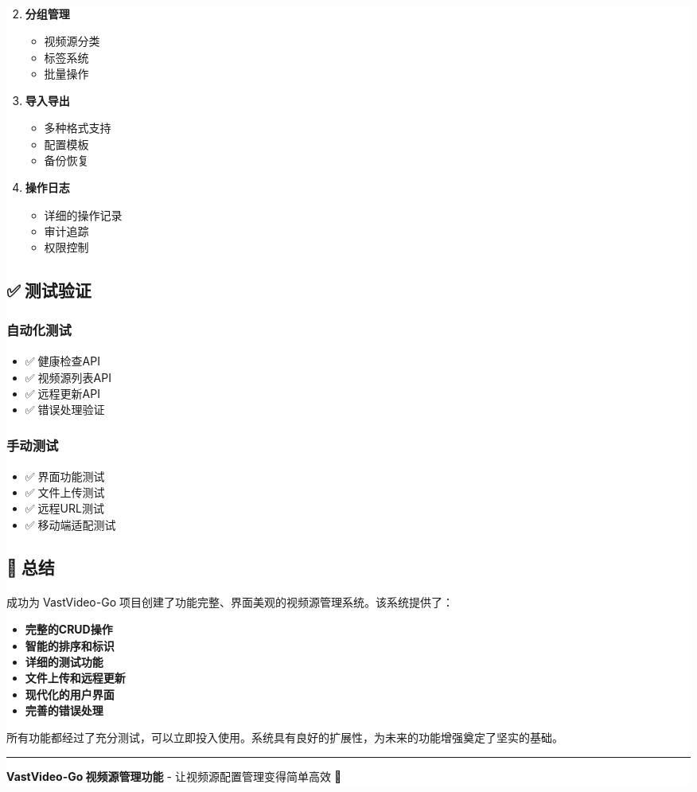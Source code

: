 2. **分组管理**
   - 视频源分类
   - 标签系统
   - 批量操作

3. **导入导出**
   - 多种格式支持
   - 配置模板
   - 备份恢复

4. **操作日志**
   - 详细的操作记录
   - 审计追踪
   - 权限控制

## ✅ 测试验证

### 自动化测试
- ✅ 健康检查API
- ✅ 视频源列表API
- ✅ 远程更新API
- ✅ 错误处理验证

### 手动测试
- ✅ 界面功能测试
- ✅ 文件上传测试
- ✅ 远程URL测试
- ✅ 移动端适配测试

## 🎉 总结

成功为 VastVideo-Go 项目创建了功能完整、界面美观的视频源管理系统。该系统提供了：

- **完整的CRUD操作**
- **智能的排序和标识**
- **详细的测试功能**
- **文件上传和远程更新**
- **现代化的用户界面**
- **完善的错误处理**

所有功能都经过了充分测试，可以立即投入使用。系统具有良好的扩展性，为未来的功能增强奠定了坚实的基础。

---

**VastVideo-Go 视频源管理功能** - 让视频源配置管理变得简单高效 🚀 